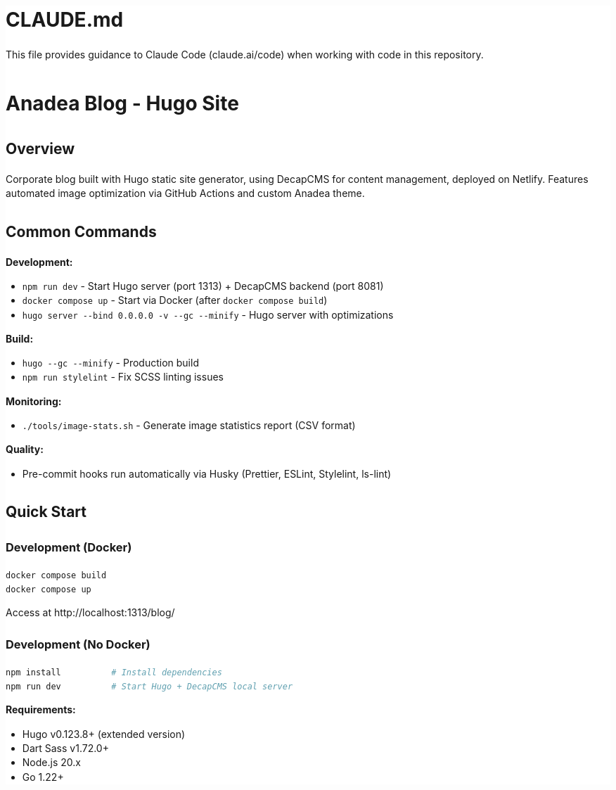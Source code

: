 # CLAUDE.md

This file provides guidance to Claude Code (claude.ai/code) when working with code in this repository.

# Anadea Blog - Hugo Site

## Overview

Corporate blog built with Hugo static site generator, using DecapCMS for content management, deployed on Netlify. Features automated image optimization via GitHub Actions and custom Anadea theme.

## Common Commands

**Development:**
- `npm run dev` - Start Hugo server (port 1313) + DecapCMS backend (port 8081)
- `docker compose up` - Start via Docker (after `docker compose build`)
- `hugo server --bind 0.0.0.0 -v --gc --minify` - Hugo server with optimizations

**Build:**
- `hugo --gc --minify` - Production build
- `npm run stylelint` - Fix SCSS linting issues

**Monitoring:**
- `./tools/image-stats.sh` - Generate image statistics report (CSV format)

**Quality:**
- Pre-commit hooks run automatically via Husky (Prettier, ESLint, Stylelint, ls-lint)

## Quick Start

### Development (Docker)
```bash
docker compose build
docker compose up
```
Access at http://localhost:1313/blog/

### Development (No Docker)
```bash
npm install          # Install dependencies
npm run dev          # Start Hugo + DecapCMS local server
```

**Requirements:**
- Hugo v0.123.8+ (extended version)
- Dart Sass v1.72.0+
- Node.js 20.x
- Go 1.22+

